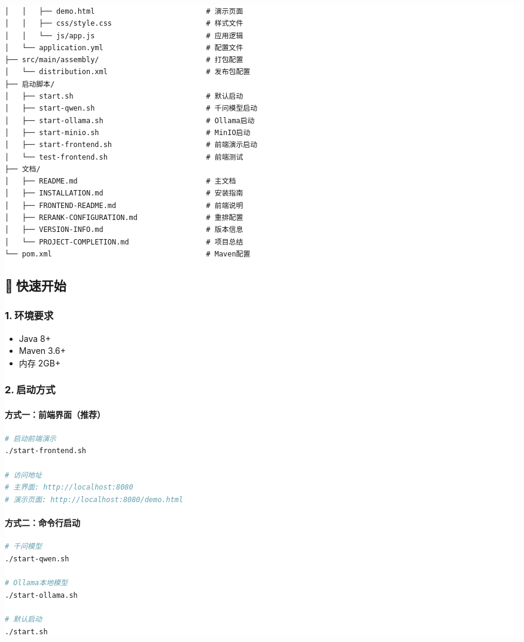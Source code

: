 ```
│   │   ├── demo.html                          # 演示页面
│   │   ├── css/style.css                      # 样式文件
│   │   └── js/app.js                          # 应用逻辑
│   └── application.yml                        # 配置文件
├── src/main/assembly/                         # 打包配置
│   └── distribution.xml                       # 发布包配置
├── 启动脚本/
│   ├── start.sh                               # 默认启动
│   ├── start-qwen.sh                          # 千问模型启动
│   ├── start-ollama.sh                        # Ollama启动
│   ├── start-minio.sh                         # MinIO启动
│   ├── start-frontend.sh                      # 前端演示启动
│   └── test-frontend.sh                       # 前端测试
├── 文档/
│   ├── README.md                              # 主文档
│   ├── INSTALLATION.md                        # 安装指南
│   ├── FRONTEND-README.md                     # 前端说明
│   ├── RERANK-CONFIGURATION.md                # 重排配置
│   ├── VERSION-INFO.md                        # 版本信息
│   └── PROJECT-COMPLETION.md                  # 项目总结
└── pom.xml                                    # Maven配置
```

## 🚀 快速开始

### 1. 环境要求
- Java 8+
- Maven 3.6+
- 内存 2GB+

### 2. 启动方式

#### 方式一：前端界面（推荐）
```bash
# 启动前端演示
./start-frontend.sh

# 访问地址
# 主界面: http://localhost:8080
# 演示页面: http://localhost:8080/demo.html
```

#### 方式二：命令行启动
```bash
# 千问模型
./start-qwen.sh

# Ollama本地模型
./start-ollama.sh

# 默认启动
./start.sh
```
